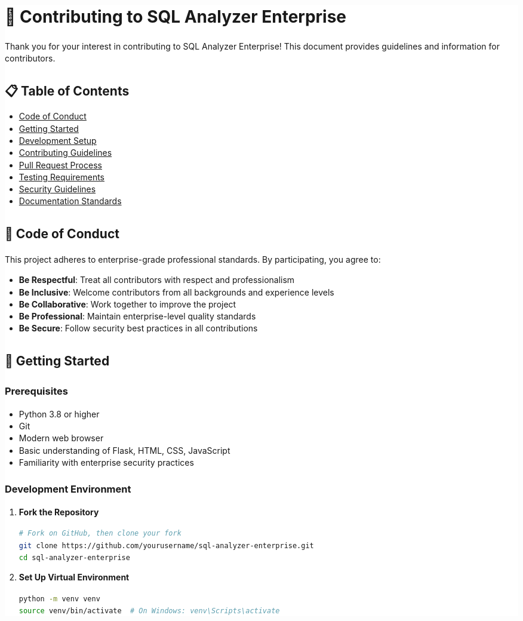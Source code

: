 # 🤝 Contributing to SQL Analyzer Enterprise

Thank you for your interest in contributing to SQL Analyzer Enterprise! This document provides guidelines and information for contributors.

## 📋 Table of Contents

- [Code of Conduct](#code-of-conduct)
- [Getting Started](#getting-started)
- [Development Setup](#development-setup)
- [Contributing Guidelines](#contributing-guidelines)
- [Pull Request Process](#pull-request-process)
- [Testing Requirements](#testing-requirements)
- [Security Guidelines](#security-guidelines)
- [Documentation Standards](#documentation-standards)

## 📜 Code of Conduct

This project adheres to enterprise-grade professional standards. By participating, you agree to:

- **Be Respectful**: Treat all contributors with respect and professionalism
- **Be Inclusive**: Welcome contributors from all backgrounds and experience levels
- **Be Collaborative**: Work together to improve the project
- **Be Professional**: Maintain enterprise-level quality standards
- **Be Secure**: Follow security best practices in all contributions

## 🚀 Getting Started

### Prerequisites

- Python 3.8 or higher
- Git
- Modern web browser
- Basic understanding of Flask, HTML, CSS, JavaScript
- Familiarity with enterprise security practices

### Development Environment

1. **Fork the Repository**
   ```bash
   # Fork on GitHub, then clone your fork
   git clone https://github.com/yourusername/sql-analyzer-enterprise.git
   cd sql-analyzer-enterprise
   ```

2. **Set Up Virtual Environment**
   ```bash
   python -m venv venv
   source venv/bin/activate  # On Windows: venv\Scripts\activate
   ```
